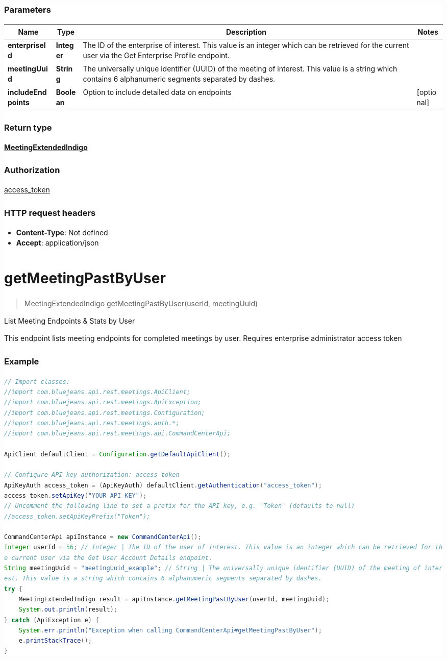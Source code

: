 
### Parameters

Name | Type | Description  | Notes
------------- | ------------- | ------------- | -------------
 **enterpriseId** | **Integer**| The ID of the enterprise of interest. This value is an integer which can be retrieved for the current user via the Get Enterprise Profile endpoint. |
 **meetingUuid** | **String**| The universally unique identifier (UUID) of the meeting of interest. This value is a string which contains 6 alphanumeric segments separated by dashes. |
 **includeEndpoints** | **Boolean**| Option to include detailed data on endpoints | [optional]

### Return type

[**MeetingExtendedIndigo**](MeetingExtendedIndigo.md)

### Authorization

[access_token](../README.md#access_token)

### HTTP request headers

 - **Content-Type**: Not defined
 - **Accept**: application/json

<a name="getMeetingPastByUser"></a>
# **getMeetingPastByUser**
> MeetingExtendedIndigo getMeetingPastByUser(userId, meetingUuid)

List Meeting Endpoints &amp; Stats by User

This endpoint lists meeting endpoints for completed meetings by user. Requires enterprise administrator access token

### Example
```java
// Import classes:
//import com.bluejeans.api.rest.meetings.ApiClient;
//import com.bluejeans.api.rest.meetings.ApiException;
//import com.bluejeans.api.rest.meetings.Configuration;
//import com.bluejeans.api.rest.meetings.auth.*;
//import com.bluejeans.api.rest.meetings.api.CommandCenterApi;

ApiClient defaultClient = Configuration.getDefaultApiClient();

// Configure API key authorization: access_token
ApiKeyAuth access_token = (ApiKeyAuth) defaultClient.getAuthentication("access_token");
access_token.setApiKey("YOUR API KEY");
// Uncomment the following line to set a prefix for the API key, e.g. "Token" (defaults to null)
//access_token.setApiKeyPrefix("Token");

CommandCenterApi apiInstance = new CommandCenterApi();
Integer userId = 56; // Integer | The ID of the user of interest. This value is an integer which can be retrieved for the current user via the Get User Account Details endpoint.
String meetingUuid = "meetingUuid_example"; // String | The universally unique identifier (UUID) of the meeting of interest. This value is a string which contains 6 alphanumeric segments separated by dashes.
try {
    MeetingExtendedIndigo result = apiInstance.getMeetingPastByUser(userId, meetingUuid);
    System.out.println(result);
} catch (ApiException e) {
    System.err.println("Exception when calling CommandCenterApi#getMeetingPastByUser");
    e.printStackTrace();
}
```
